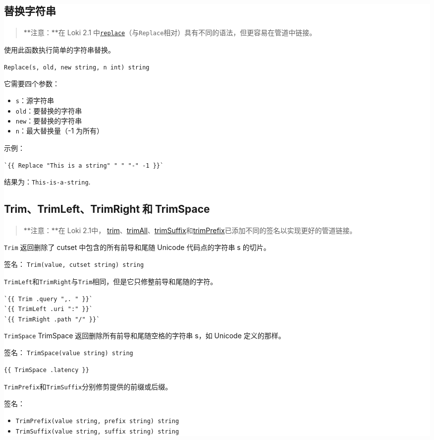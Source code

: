 ## 替换字符串

> **注意：**在 Loki 2.1 中[`replace`](https://grafana.com/docs/loki/v2.2.0/logql/template_functions/#replace)（与`Replace`相对）具有不同的语法，但更容易在管道中链接。

使用此函数执行简单的字符串替换。

```
Replace(s, old, new string, n int) string
```

它需要四个参数：

- `s`：源字符串
- `old`：要替换的字符串
- `new`：要替换的字符串
- `n`：最大替换量（-1 为所有）

示例：

```template
`{{ Replace "This is a string" " " "-" -1 }}`
```

结果为：`This-is-a-string`.

## Trim、TrimLeft、TrimRight 和 TrimSpace

> **注意：**在 Loki 2.1中， [trim](https://grafana.com/docs/loki/v2.2.0/logql/template_functions/#trim)、[trimAll](https://grafana.com/docs/loki/v2.2.0/logql/template_functions/#trimAll)、[trimSuffix](https://grafana.com/docs/loki/v2.2.0/logql/template_functions/#trimSuffix)和[trimPrefix](https://grafana.com/docs/loki/v2.2.0/logql/template_functions/trimPrefix)已添加不同的签名以实现更好的管道链接。

`Trim` 返回删除了 cutset 中包含的所有前导和尾随 Unicode 代码点的字符串 s 的切片。

签名： `Trim(value, cutset string) string`

`TrimLeft`和`TrimRight`与`Trim`相同，但是它只修整前导和尾随的字符。

```template
`{{ Trim .query ",. " }}`
`{{ TrimLeft .uri ":" }}`
`{{ TrimRight .path "/" }}`
```

`TrimSpace` TrimSpace 返回删除所有前导和尾随空格的字符串 s，如 Unicode 定义的那样。

签名： `TrimSpace(value string) string`

```template
{{ TrimSpace .latency }}
```

`TrimPrefix`和`TrimSuffix`分别修剪提供的前缀或后缀。

签名：

- `TrimPrefix(value string, prefix string) string`
- `TrimSuffix(value string, suffix string) string`
